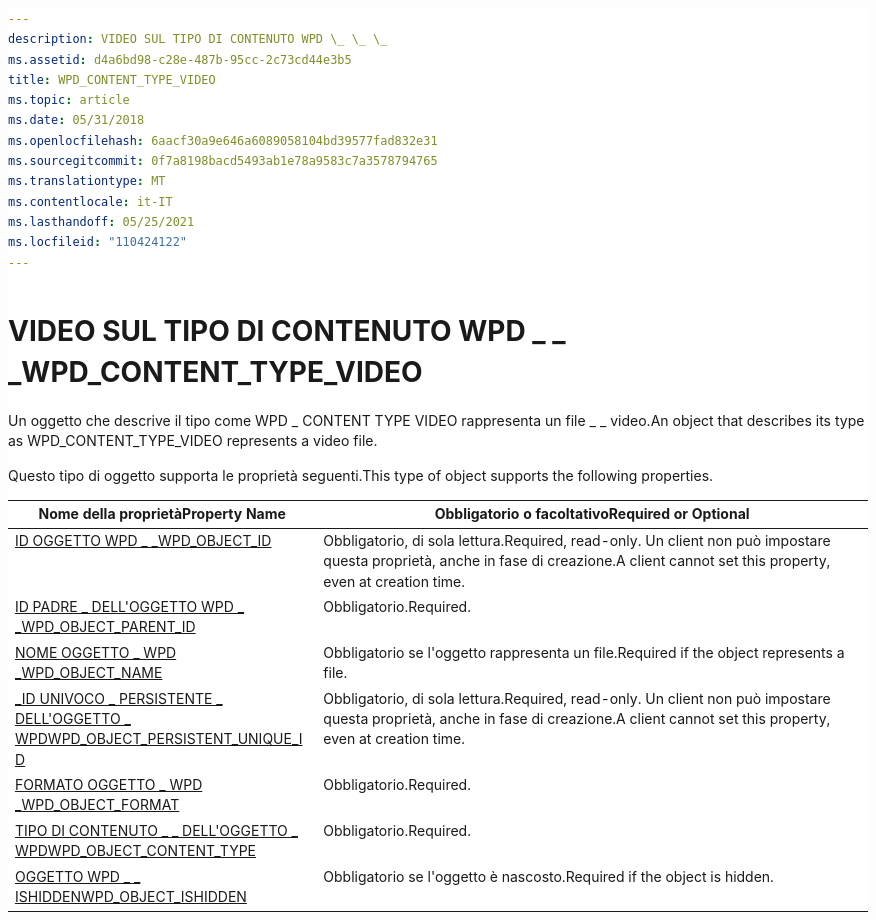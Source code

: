 ```yaml
---
description: VIDEO SUL TIPO DI CONTENUTO WPD \_ \_ \_
ms.assetid: d4a6bd98-c28e-487b-95cc-2c73cd44e3b5
title: WPD_CONTENT_TYPE_VIDEO
ms.topic: article
ms.date: 05/31/2018
ms.openlocfilehash: 6aacf30a9e646a6089058104bd39577fad832e31
ms.sourcegitcommit: 0f7a8198bacd5493ab1e78a9583c7a3578794765
ms.translationtype: MT
ms.contentlocale: it-IT
ms.lasthandoff: 05/25/2021
ms.locfileid: "110424122"
---
```

# <a name="wpd_content_type_video"></a><span data-ttu-id="a91f0-103">VIDEO SUL TIPO DI CONTENUTO WPD \_ \_ \_</span><span class="sxs-lookup"><span data-stu-id="a91f0-103">WPD\_CONTENT\_TYPE\_VIDEO</span></span>

<span data-ttu-id="a91f0-104">Un oggetto che descrive il tipo come WPD \_ CONTENT TYPE VIDEO rappresenta un file \_ \_ video.</span><span class="sxs-lookup"><span data-stu-id="a91f0-104">An object that describes its type as WPD\_CONTENT\_TYPE\_VIDEO represents a video file.</span></span>

<span data-ttu-id="a91f0-105">Questo tipo di oggetto supporta le proprietà seguenti.</span><span class="sxs-lookup"><span data-stu-id="a91f0-105">This type of object supports the following properties.</span></span>



|  <span data-ttu-id="a91f0-106">Nome della proprietà</span><span class="sxs-lookup"><span data-stu-id="a91f0-106">Property Name</span></span>                             | <span data-ttu-id="a91f0-107">Obbligatorio o facoltativo</span><span class="sxs-lookup"><span data-stu-id="a91f0-107">Required or Optional</span></span>              |
|-----------------------------------------------------------------------------------------------------------------------|------------------------------------------------------------------------------------------------------------------------------|
| [<span data-ttu-id="a91f0-108">ID OGGETTO WPD \_ \_</span><span class="sxs-lookup"><span data-stu-id="a91f0-108">WPD\_OBJECT\_ID</span></span>](object-properties.md)                                                                | <span data-ttu-id="a91f0-109">Obbligatorio, di sola lettura.</span><span class="sxs-lookup"><span data-stu-id="a91f0-109">Required, read-only.</span></span> <span data-ttu-id="a91f0-110">Un client non può impostare questa proprietà, anche in fase di creazione.</span><span class="sxs-lookup"><span data-stu-id="a91f0-110">A client cannot set this property, even at creation time.</span></span>                                               |
| [<span data-ttu-id="a91f0-111">ID PADRE \_ DELL'OGGETTO WPD \_ \_</span><span class="sxs-lookup"><span data-stu-id="a91f0-111">WPD\_OBJECT\_PARENT\_ID</span></span>](object-properties.md)                                                 | <span data-ttu-id="a91f0-112">Obbligatorio.</span><span class="sxs-lookup"><span data-stu-id="a91f0-112">Required.</span></span>                                                                                                                    |
| [<span data-ttu-id="a91f0-113">NOME OGGETTO \_ WPD \_</span><span class="sxs-lookup"><span data-stu-id="a91f0-113">WPD\_OBJECT\_NAME</span></span>](object-properties.md)                                                            | <span data-ttu-id="a91f0-114">Obbligatorio se l'oggetto rappresenta un file.</span><span class="sxs-lookup"><span data-stu-id="a91f0-114">Required if the object represents a file.</span></span>                                                                                    |
| [<span data-ttu-id="a91f0-115">\_ID UNIVOCO \_ PERSISTENTE \_ DELL'OGGETTO \_ WPD</span><span class="sxs-lookup"><span data-stu-id="a91f0-115">WPD\_OBJECT\_PERSISTENT\_UNIQUE\_ID</span></span>](object-properties.md)                          | <span data-ttu-id="a91f0-116">Obbligatorio, di sola lettura.</span><span class="sxs-lookup"><span data-stu-id="a91f0-116">Required, read-only.</span></span> <span data-ttu-id="a91f0-117">Un client non può impostare questa proprietà, anche in fase di creazione.</span><span class="sxs-lookup"><span data-stu-id="a91f0-117">A client cannot set this property, even at creation time.</span></span>                                               |
| [<span data-ttu-id="a91f0-118">FORMATO OGGETTO \_ WPD \_</span><span class="sxs-lookup"><span data-stu-id="a91f0-118">WPD\_OBJECT\_FORMAT</span></span>](object-properties.md)                                                        | <span data-ttu-id="a91f0-119">Obbligatorio.</span><span class="sxs-lookup"><span data-stu-id="a91f0-119">Required.</span></span>                                                                                                                    |
| [<span data-ttu-id="a91f0-120">TIPO DI CONTENUTO \_ \_ DELL'OGGETTO \_ WPD</span><span class="sxs-lookup"><span data-stu-id="a91f0-120">WPD\_OBJECT\_CONTENT\_TYPE</span></span>](object-properties.md)                                           | <span data-ttu-id="a91f0-121">Obbligatorio.</span><span class="sxs-lookup"><span data-stu-id="a91f0-121">Required.</span></span>                                                                                                                    |
| [<span data-ttu-id="a91f0-122">OGGETTO WPD \_ \_ ISHIDDEN</span><span class="sxs-lookup"><span data-stu-id="a91f0-122">WPD\_OBJECT\_ISHIDDEN</span></span>](object-properties.md)                                                    | <span data-ttu-id="a91f0-123">Obbligatorio se l'oggetto è nascosto.</span><span class="sxs-lookup"><span data-stu-id="a91f0-123">Required if the object is hidden.</span></span>                                                                                            |